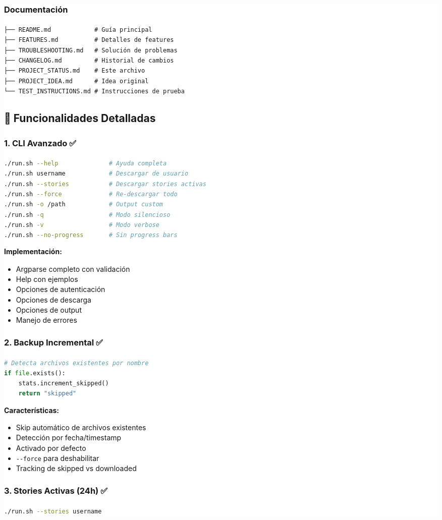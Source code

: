 ### Documentación
```
├── README.md            # Guía principal
├── FEATURES.md          # Detalles de features
├── TROUBLESHOOTING.md   # Solución de problemas
├── CHANGELOG.md         # Historial de cambios
├── PROJECT_STATUS.md    # Este archivo
├── PROJECT_IDEA.md      # Idea original
└── TEST_INSTRUCTIONS.md # Instrucciones de prueba
```

## 🎯 Funcionalidades Detalladas

### 1. CLI Avanzado ✅
```bash
./run.sh --help              # Ayuda completa
./run.sh username            # Descargar de usuario
./run.sh --stories           # Descargar stories activas
./run.sh --force             # Re-descargar todo
./run.sh -o /path            # Output custom
./run.sh -q                  # Modo silencioso
./run.sh -v                  # Modo verbose
./run.sh --no-progress       # Sin progress bars
```

**Implementación:**
- Argparse completo con validación
- Help con ejemplos
- Opciones de autenticación
- Opciones de descarga
- Opciones de output
- Manejo de errores

### 2. Backup Incremental ✅
```python
# Detecta archivos existentes por nombre
if file.exists():
    stats.increment_skipped()
    return "skipped"
```

**Características:**
- Skip automático de archivos existentes
- Detección por fecha/timestamp
- Activado por defecto
- `--force` para deshabilitar
- Tracking de skipped vs downloaded

### 3. Stories Activas (24h) ✅
```bash
./run.sh --stories username
```
